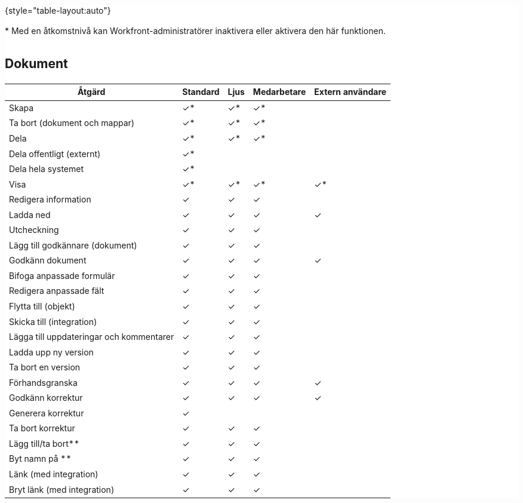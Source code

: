 {style="table-layout:auto"}

&#42; Med en åtkomstnivå kan Workfront-administratörer inaktivera eller aktivera den här funktionen.

## Dokument

| Åtgärd | Standard | Ljus | Medarbetare | Extern användare |
|--------------------------------|----------|--------|-------------|---------------|
| Skapa | ✓&#42; | ✓&#42; | ✓&#42; |   |
| Ta bort (dokument och mappar) | ✓&#42; | ✓&#42; | ✓&#42; |   |
| Dela | ✓&#42; | ✓&#42; | ✓&#42; |   |
| Dela offentligt (externt) | ✓&#42; |   |   |   |
| Dela hela systemet | ✓&#42; |   |   |   |
| Visa | ✓&#42; | ✓&#42; | ✓&#42; | ✓&#42; |
| Redigera information | ✓ | ✓ | ✓ |   |
| Ladda ned | ✓ | ✓ | ✓ | ✓ |
| Utcheckning | ✓ | ✓ | ✓ |   |
| Lägg till godkännare (dokument) | ✓ | ✓ | ✓ |   |
| Godkänn dokument | ✓ | ✓ | ✓ | ✓ |
| Bifoga anpassade formulär | ✓ | ✓ | ✓ |   |
| Redigera anpassade fält | ✓ | ✓ | ✓ |   |
| Flytta till (objekt) | ✓ | ✓ | ✓ |   |
| Skicka till (integration) | ✓ | ✓ | ✓ |   |
| Lägga till uppdateringar och kommentarer | ✓ | ✓ | ✓ |   |
| Ladda upp ny version | ✓ | ✓ | ✓ |   |
| Ta bort en version | ✓ | ✓ | ✓ |   |
| Förhandsgranska | ✓ | ✓ | ✓ | ✓ |
| Godkänn korrektur | ✓ | ✓ | ✓ | ✓ |
| Generera korrektur | ✓ |   |   |   |
| Ta bort korrektur | ✓ | ✓ | ✓ |   |
| Lägg till/ta bort&#42;&#42; | ✓ | ✓ | ✓ |   |
| Byt namn på &#42;&#42; | ✓ | ✓ | ✓ |   |
| Länk (med integration) | ✓ | ✓ | ✓ |   |
| Bryt länk (med integration) | ✓ | ✓ | ✓ |   |

